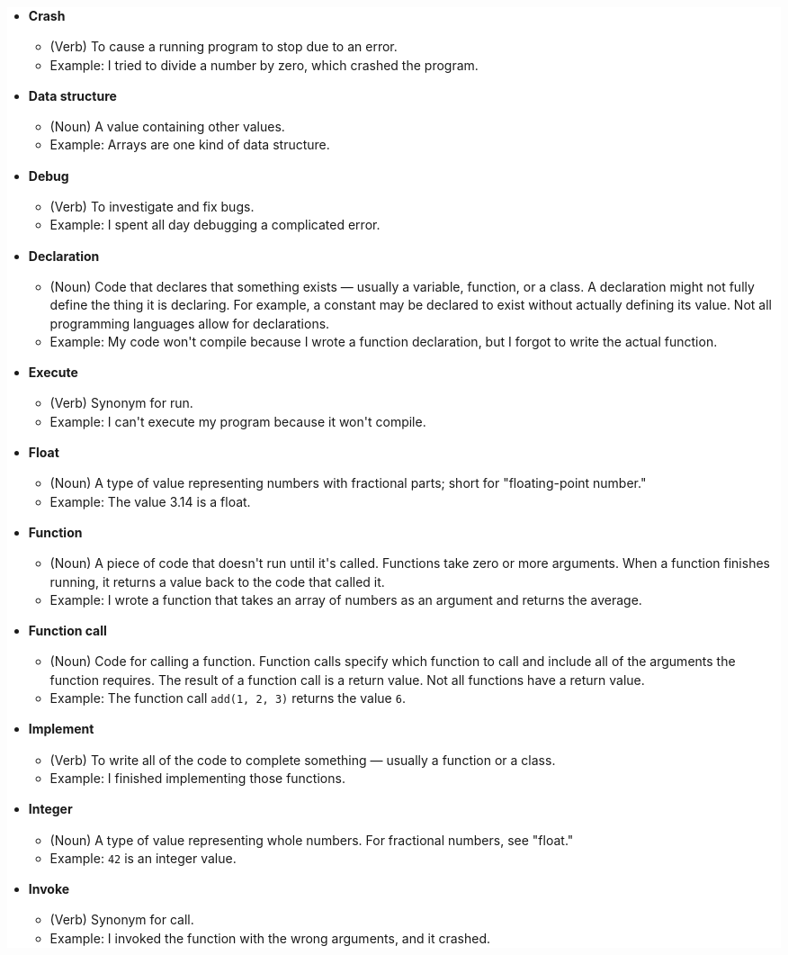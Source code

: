 - **Crash**

    - (Verb) To cause a running program to stop due to an error.
    - Example: I tried to divide a number by zero, which crashed the program.

- **Data structure**

    - (Noun) A value containing other values.
    - Example: Arrays are one kind of data structure.

- **Debug**

    - (Verb) To investigate and fix bugs.
    - Example: I spent all day debugging a complicated error.

- **Declaration**

    - (Noun) Code that declares that something exists — usually a variable, function, or a class. A declaration might not fully define the thing it is declaring. For example, a constant may be declared to exist without actually defining its value. Not all programming languages allow for declarations.
    - Example: My code won't compile because I wrote a function declaration, but I forgot to write the actual function.

- **Execute**

    - (Verb) Synonym for run.
    - Example: I can't execute my program because it won't compile.

- **Float**

    - (Noun) A type of value representing numbers with fractional parts; short for "floating-point number."
    - Example: The value 3.14 is a float.

- **Function**

    - (Noun) A piece of code that doesn't run until it's called. Functions take zero or more arguments. When a function finishes running, it returns a value back to the code that called it.
    - Example: I wrote a function that takes an array of numbers as an argument and returns the average.

- **Function call**

    - (Noun) Code for calling a function. Function calls specify which function to call and include all of the arguments the function requires. The result of a function call is a return value. Not all functions have a return value.
    - Example: The function call `add(1, 2, 3)` returns the value `6`.

- **Implement**

    - (Verb) To write all of the code to complete something — usually a function or a class.
    - Example: I finished implementing those functions.

- **Integer**

    - (Noun) A type of value representing whole numbers. For fractional numbers, see "float."
    - Example: `42` is an integer value.

- **Invoke**

    - (Verb) Synonym for call.
    - Example: I invoked the function with the wrong arguments, and it crashed.
